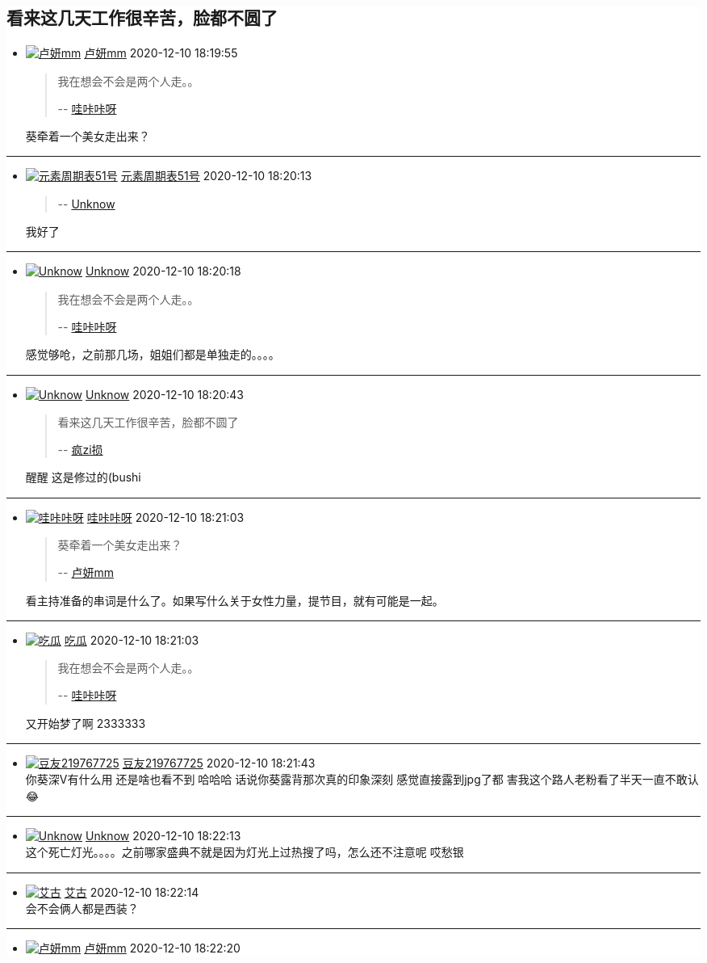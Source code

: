   看来这几天工作很辛苦，脸都不圆了  
---
* [![卢妍mm](https://img2.doubanio.com/icon/u80682689-3.jpg)](https://www.douban.com/people/80682689/)    [卢妍mm](https://www.douban.com/people/80682689/)    2020-12-10 18:19:55  
  >我在想会不会是两个人走。。  
  >
  >-- [哇咔咔呀](https://www.douban.com/people/213342632/)  
  
  葵牵着一个美女走出来？  
---
* [![元素周期表51号](https://img2.doubanio.com/icon/u199280408-3.jpg)](https://www.douban.com/people/199280408/)    [元素周期表51号](https://www.douban.com/people/199280408/)    2020-12-10 18:20:13  
  >  
  >
  >-- [Unknow](https://www.douban.com/people/219306324/)  
  
  我好了  
---
* [![Unknow](https://img9.doubanio.com/icon/u219306324-4.jpg)](https://www.douban.com/people/219306324/)    [Unknow](https://www.douban.com/people/219306324/)    2020-12-10 18:20:18  
  >我在想会不会是两个人走。。  
  >
  >-- [哇咔咔呀](https://www.douban.com/people/213342632/)  
  
  感觉够呛，之前那几场，姐姐们都是单独走的。。。。  
---
* [![Unknow](https://img9.doubanio.com/icon/u219306324-4.jpg)](https://www.douban.com/people/219306324/)    [Unknow](https://www.douban.com/people/219306324/)    2020-12-10 18:20:43  
  >看来这几天工作很辛苦，脸都不圆了  
  >
  >-- [疯zi损](https://www.douban.com/people/224780391/)  
  
  醒醒 这是修过的(bushi  
---
* [![哇咔咔呀](https://img9.doubanio.com/icon/u213342632-5.jpg)](https://www.douban.com/people/213342632/)    [哇咔咔呀](https://www.douban.com/people/213342632/)    2020-12-10 18:21:03  
  >葵牵着一个美女走出来？  
  >
  >-- [卢妍mm](https://www.douban.com/people/80682689/)  
  
  看主持准备的串词是什么了。如果写什么关于女性力量，提节目，就有可能是一起。  
---
* [![吃瓜](https://img2.doubanio.com/icon/u219893584-2.jpg)](https://www.douban.com/people/219893584/)    [吃瓜](https://www.douban.com/people/219893584/)    2020-12-10 18:21:03  
  >我在想会不会是两个人走。。  
  >
  >-- [哇咔咔呀](https://www.douban.com/people/213342632/)  
  
  又开始梦了啊 2333333  
---
* [![豆友219767725](https://img1.doubanio.com/icon/user_normal.jpg)](https://www.douban.com/people/219767725/)    [豆友219767725](https://www.douban.com/people/219767725/)    2020-12-10 18:21:43  
  你葵深V有什么用 还是啥也看不到 哈哈哈 话说你葵露背那次真的印象深刻 感觉直接露到jpg了都 害我这个路人老粉看了半天一直不敢认😂  
---
* [![Unknow](https://img9.doubanio.com/icon/u219306324-4.jpg)](https://www.douban.com/people/219306324/)    [Unknow](https://www.douban.com/people/219306324/)    2020-12-10 18:22:13  
  这个死亡灯光。。。。之前哪家盛典不就是因为灯光上过热搜了吗，怎么还不注意呢 哎愁银  
---
* [![艾古](https://img2.doubanio.com/icon/u143272087-3.jpg)](https://www.douban.com/people/143272087/)    [艾古](https://www.douban.com/people/143272087/)    2020-12-10 18:22:14  
  会不会俩人都是西装？  
---
* [![卢妍mm](https://img2.doubanio.com/icon/u80682689-3.jpg)](https://www.douban.com/people/80682689/)    [卢妍mm](https://www.douban.com/people/80682689/)    2020-12-10 18:22:20  